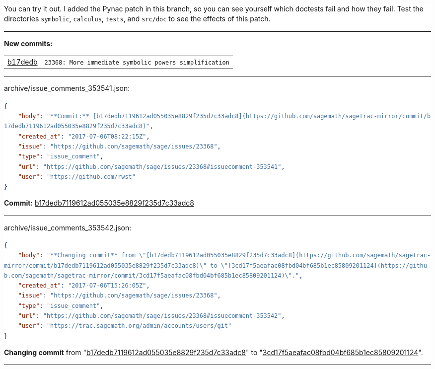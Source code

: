 <a id='comment:6'></a>
You can try it out. I added the Pynac patch in this branch, so you can see yourself which doctests fail and how they fail. Test the directories `symbolic`, `calculus`, `tests`, and `src/doc` to see the effects of this patch.

---
**New commits:**
<table><tr><td><a href="https://github.com/sagemath/sagetrac-mirror/commit/b17dedb7119612ad055035e8829f235d7c33adc8">b17dedb</a></td><td><code>23368: More immediate symbolic powers simplification</code></td></tr></table>




---

archive/issue_comments_353541.json:
```json
{
    "body": "**Commit:** [b17dedb7119612ad055035e8829f235d7c33adc8](https://github.com/sagemath/sagetrac-mirror/commit/b17dedb7119612ad055035e8829f235d7c33adc8)",
    "created_at": "2017-07-06T08:22:15Z",
    "issue": "https://github.com/sagemath/sage/issues/23368",
    "type": "issue_comment",
    "url": "https://github.com/sagemath/sage/issues/23368#issuecomment-353541",
    "user": "https://github.com/rwst"
}
```

**Commit:** [b17dedb7119612ad055035e8829f235d7c33adc8](https://github.com/sagemath/sagetrac-mirror/commit/b17dedb7119612ad055035e8829f235d7c33adc8)



---

archive/issue_comments_353542.json:
```json
{
    "body": "**Changing commit** from \"[b17dedb7119612ad055035e8829f235d7c33adc8](https://github.com/sagemath/sagetrac-mirror/commit/b17dedb7119612ad055035e8829f235d7c33adc8)\" to \"[3cd17f5aeafac08fbd04bf685b1ec85809201124](https://github.com/sagemath/sagetrac-mirror/commit/3cd17f5aeafac08fbd04bf685b1ec85809201124)\".",
    "created_at": "2017-07-06T15:26:05Z",
    "issue": "https://github.com/sagemath/sage/issues/23368",
    "type": "issue_comment",
    "url": "https://github.com/sagemath/sage/issues/23368#issuecomment-353542",
    "user": "https://trac.sagemath.org/admin/accounts/users/git"
}
```

**Changing commit** from "[b17dedb7119612ad055035e8829f235d7c33adc8](https://github.com/sagemath/sagetrac-mirror/commit/b17dedb7119612ad055035e8829f235d7c33adc8)" to "[3cd17f5aeafac08fbd04bf685b1ec85809201124](https://github.com/sagemath/sagetrac-mirror/commit/3cd17f5aeafac08fbd04bf685b1ec85809201124)".



---